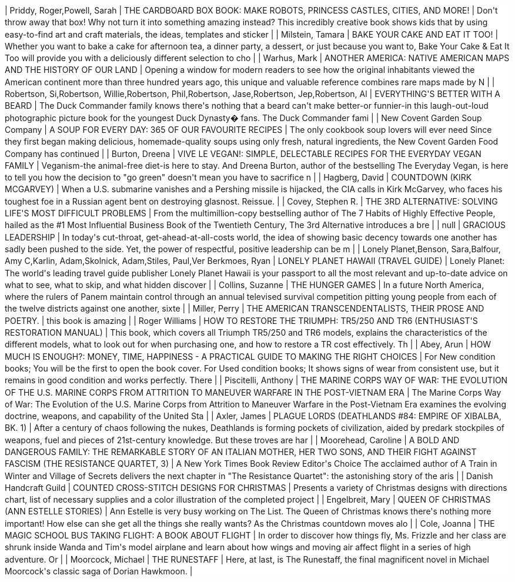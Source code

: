 | Priddy, Roger,Powell, Sarah | THE CARDBOARD BOX BOOK: MAKE ROBOTS, PRINCESS CASTLES, CITIES, AND MORE! | Don't throw away that box! Why not turn it into something amazing instead? This incredibly creative book shows kids that by using easy-to-find art and craft materials, the ideas, templates and sticker |
| Milstein, Tamara | BAKE YOUR CAKE AND EAT IT TOO! |  Whether you want to bake a cake for afternoon tea, a dinner party, a dessert, or just because you want to,   Bake Your Cake & Eat It Too will provide you with a deliciously different selection to cho |
| Warhus, Mark | ANOTHER AMERICA: NATIVE AMERICAN MAPS AND THE HISTORY OF OUR LAND | Opening a window for modern readers to see how the original inhabitants viewed the American continent more than three hundred years ago, this unique and valuable reference combines rare maps made by N |
| Robertson, Si,Robertson, Willie,Robertson, Phil,Robertson, Jase,Robertson, Jep,Robertson, Al | EVERYTHING'S BETTER WITH A BEARD | The Duck Commander family knows there's nothing that a beard can't make better-or funnier-in this laugh-out-loud photographic picture book for the youngest Duck Dynasty� fans.  The Duck Commander fami |
| New Covent Garden Soup Company | A SOUP FOR EVERY DAY: 365 OF OUR FAVOURITE RECIPES | The only cookbook soup lovers will ever need    Since they first began making delicious, homemade-quality soups using only fresh, natural ingredients, the New Covent Garden Food Company has continued  |
| Burton, Dreena | VIVE LE VEGAN!: SIMPLE, DELECTABLE RECIPES FOR THE EVERYDAY VEGAN FAMILY |  Veganism-the animal-free diet-is here to stay. And Dreena Burton, author of the bestselling The Everyday Vegan, is here to tell you how the decision to "go green" doesn't mean you have to sacrifice n |
| Hagberg, David | COUNTDOWN (KIRK MCGARVEY) | When a U.S. submarine vanishes and a Pershing missile is hijacked, the CIA calls in Kirk McGarvey, who faces his toughest foe in a Russian agent bent on destroying glasnost. Reissue. |
| Covey, Stephen R. | THE 3RD ALTERNATIVE: SOLVING LIFE'S MOST DIFFICULT PROBLEMS | From the multimillion-copy bestselling author of The 7 Habits of Highly Effective People, hailed as the #1 Most Influential Business Book of the Twentieth Century, The 3rd Alternative introduces a bre |
| null | GRACIOUS LEADERSHIP | In today's cut-throat, get-ahead-at-all-costs world, the idea of showing basic decency towards one another has sadly been pushed to the side. Yet, the power of respectful, positive leadership can be m |
| Lonely Planet,Benson, Sara,Balfour, Amy C,Karlin, Adam,Skolnick, Adam,Stiles, Paul,Ver Berkmoes, Ryan | LONELY PLANET HAWAII (TRAVEL GUIDE) |  Lonely Planet: The world's leading travel guide publisher   Lonely Planet Hawaii is your passport to all the most relevant and up-to-date advice on what to see, what to skip, and what hidden discover |
| Collins, Suzanne | THE HUNGER GAMES | In a future North America, where the rulers of Panem maintain control through an annual televised survival competition pitting young people from each of the twelve districts against one another, sixte |
| Miller, Perry | THE AMERICAN TRANSCENDENTALISTS, THEIR PROSE AND POETRY. | this book is amazing |
| Roger Williams | HOW TO RESTORE THE TRIUMPH: TR5/250 AND TR6 (ENTHUSIAST'S RESTORATION MANUAL) | This book, which covers all Triumph TR5/250 and TR6 models, explains the characteristics of the different models, what to look out for when purchasing one, and how to restore a TR cost effectively. Th |
| Abey, Arun | HOW MUCH IS ENOUGH?: MONEY, TIME, HAPPINESS - A PRACTICAL GUIDE TO MAKING THE RIGHT CHOICES | For New condition books; You will be the first to open the book cover. For Used condition books; It shows signs of wear from consistent use, but it remains in good condition and works perfectly. There |
| Piscitelli, Anthony | THE MARINE CORPS WAY OF WAR: THE EVOLUTION OF THE U.S. MARINE CORPS FROM ATTRITION TO MANEUVER WARFARE IN THE POST-VIETNAM ERA | The Marine Corps Way of War: The Evolution of the U.S. Marine Corps from Attrition to Maneuver Warfare in the Post-Vietnam Era examines the evolving doctrine, weapons, and capability of the United Sta |
| Axler, James | PLAGUE LORDS (DEATHLANDS #84: EMPIRE OF XIBALBA, BK. 1) | After a century of chaos following the nukes, Deathlands is forming pockets of civilization, aided by predark stockpiles of weapons, fuel and pieces of 21st-century knowledge. But these troves are har |
| Moorehead, Caroline | A BOLD AND DANGEROUS FAMILY: THE REMARKABLE STORY OF AN ITALIAN MOTHER, HER TWO SONS, AND THEIR FIGHT AGAINST FASCISM (THE RESISTANCE QUARTET, 3) |  A New York Times Book Review Editor's Choice  The acclaimed author of A Train in Winter and Village of Secrets delivers the next chapter in "The Resistance Quartet": the astonishing story of the aris |
| Danish Handcraft Guild | COUNTED CROSS-STITCH DESIGNS FOR CHRISTMAS | Presents a variety of Christmas designs with directions chart, list of necessary supplies and a color illustration of the completed project |
| Engelbreit, Mary | QUEEN OF CHRISTMAS (ANN ESTELLE STORIES) |  Ann Estelle is very busy working on The List. The Queen of Christmas knows there's nothing more important! How else can she get all the things she really wants?   As the Christmas countdown moves alo |
| Cole, Joanna | THE MAGIC SCHOOL BUS TAKING FLIGHT: A BOOK ABOUT FLIGHT | In order to discover how things fly, Ms. Frizzle and her class are shrunk inside Wanda and Tim's model airplane and learn about how wings and moving air affect flight in a series of high adventure. Or |
| Moorcock, Michael | THE RUNESTAFF | Here, at last, is The Runestaff, the final magnificent novel in Michael Moorcock's classic saga of Dorian Hawkmoon. |